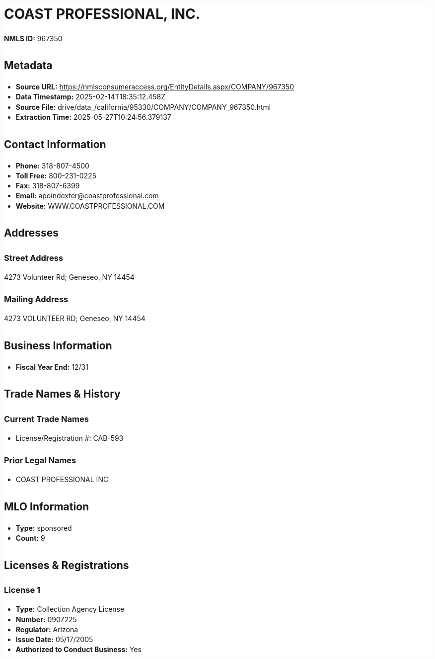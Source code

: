 # COAST PROFESSIONAL, INC.

**NMLS ID:** 967350

## Metadata
- **Source URL:** https://nmlsconsumeraccess.org/EntityDetails.aspx/COMPANY/967350
- **Data Timestamp:** 2025-02-14T18:35:12.458Z
- **Source File:** drive/data_/california/95330/COMPANY/COMPANY_967350.html
- **Extraction Time:** 2025-05-27T10:24:56.379137

## Contact Information
- **Phone:** 318-807-4500
- **Toll Free:** 800-231-0225
- **Fax:** 318-807-6399
- **Email:** apoindexter@coastprofessional.com
- **Website:** WWW.COASTPROFESSIONAL.COM

## Addresses
### Street Address
4273 Volunteer Rd; Geneseo, NY 14454

### Mailing Address
4273 VOLUNTEER RD; Geneseo, NY 14454

## Business Information
- **Fiscal Year End:** 12/31

## Trade Names & History
### Current Trade Names
- License/Registration #: CAB-593

### Prior Legal Names
- COAST PROFESSIONAL INC

## MLO Information
- **Type:** sponsored
- **Count:** 9

## Licenses & Registrations

### License 1
- **Type:** Collection Agency License
- **Number:** 0907225
- **Regulator:** Arizona
- **Issue Date:** 05/17/2005
- **Authorized to Conduct Business:** Yes
